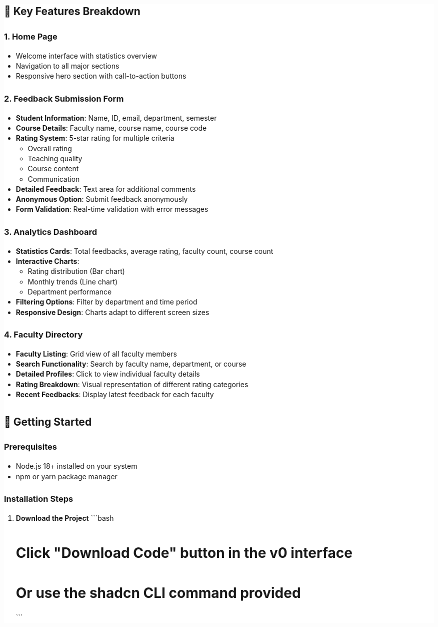 ## 🎯 Key Features Breakdown

### 1. Home Page
- Welcome interface with statistics overview
- Navigation to all major sections
- Responsive hero section with call-to-action buttons

### 2. Feedback Submission Form
- **Student Information**: Name, ID, email, department, semester
- **Course Details**: Faculty name, course name, course code
- **Rating System**: 5-star rating for multiple criteria
  - Overall rating
  - Teaching quality
  - Course content
  - Communication
- **Detailed Feedback**: Text area for additional comments
- **Anonymous Option**: Submit feedback anonymously
- **Form Validation**: Real-time validation with error messages

### 3. Analytics Dashboard
- **Statistics Cards**: Total feedbacks, average rating, faculty count, course count
- **Interactive Charts**:
  - Rating distribution (Bar chart)
  - Monthly trends (Line chart)
  - Department performance
- **Filtering Options**: Filter by department and time period
- **Responsive Design**: Charts adapt to different screen sizes

### 4. Faculty Directory
- **Faculty Listing**: Grid view of all faculty members
- **Search Functionality**: Search by faculty name, department, or course
- **Detailed Profiles**: Click to view individual faculty details
- **Rating Breakdown**: Visual representation of different rating categories
- **Recent Feedbacks**: Display latest feedback for each faculty

## 🚀 Getting Started

### Prerequisites
- Node.js 18+ installed on your system
- npm or yarn package manager

### Installation Steps

1. **Download the Project**
   \`\`\`bash
   # Click "Download Code" button in the v0 interface
   # Or use the shadcn CLI command provided
   \`\`\`
